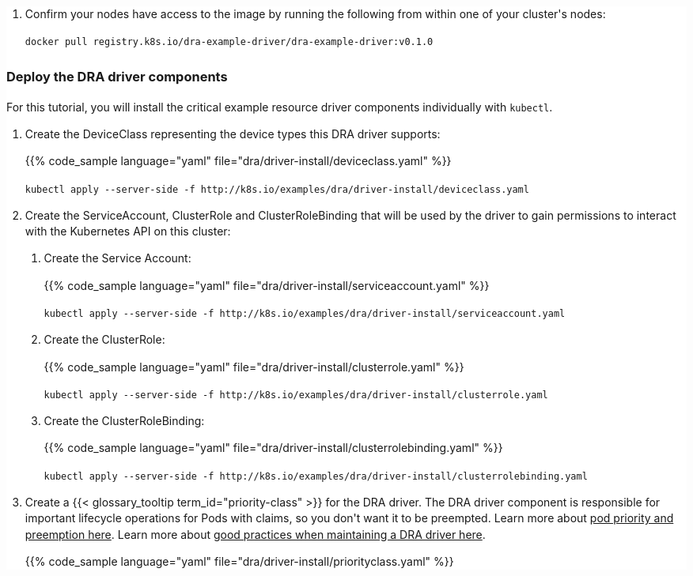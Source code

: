 1.  Confirm your nodes have access to the image by running the following
from within one of your cluster's nodes:

    ```shell
    docker pull registry.k8s.io/dra-example-driver/dra-example-driver:v0.1.0
    ```

### Deploy the DRA driver components

For this tutorial, you will install the critical example resource driver
components individually with `kubectl`.

1.  Create the DeviceClass representing the device types this DRA driver
   supports:

    {{% code_sample language="yaml" file="dra/driver-install/deviceclass.yaml" %}}

    ```shell
    kubectl apply --server-side -f http://k8s.io/examples/dra/driver-install/deviceclass.yaml
    ```

1.  Create the ServiceAccount, ClusterRole and ClusterRoleBinding that will
be used by the driver to gain permissions to interact with the Kubernetes API
on this cluster:

      1.  Create the Service Account: 

          {{% code_sample language="yaml" file="dra/driver-install/serviceaccount.yaml" %}}

          ```shell
          kubectl apply --server-side -f http://k8s.io/examples/dra/driver-install/serviceaccount.yaml
          ```

      1.  Create the ClusterRole: 

          {{% code_sample language="yaml" file="dra/driver-install/clusterrole.yaml" %}}

          ```shell
          kubectl apply --server-side -f http://k8s.io/examples/dra/driver-install/clusterrole.yaml
          ```

      1.  Create the ClusterRoleBinding:

          {{% code_sample language="yaml" file="dra/driver-install/clusterrolebinding.yaml" %}}

          ```shell
          kubectl apply --server-side -f http://k8s.io/examples/dra/driver-install/clusterrolebinding.yaml
          ```

1.  Create a {{< glossary_tooltip term_id="priority-class" >}} for the DRA
    driver. The DRA driver component is responsible for important lifecycle
    operations for Pods with claims, so you don't want it to be preempted. Learn
    more about [pod priority and preemption
    here](/docs/concepts/scheduling-eviction/pod-priority-preemption/). Learn
    more about [good practices when maintaining a DRA driver
    here](/docs/concepts/cluster-administration/dra/).

    {{% code_sample language="yaml" file="dra/driver-install/priorityclass.yaml" %}}
